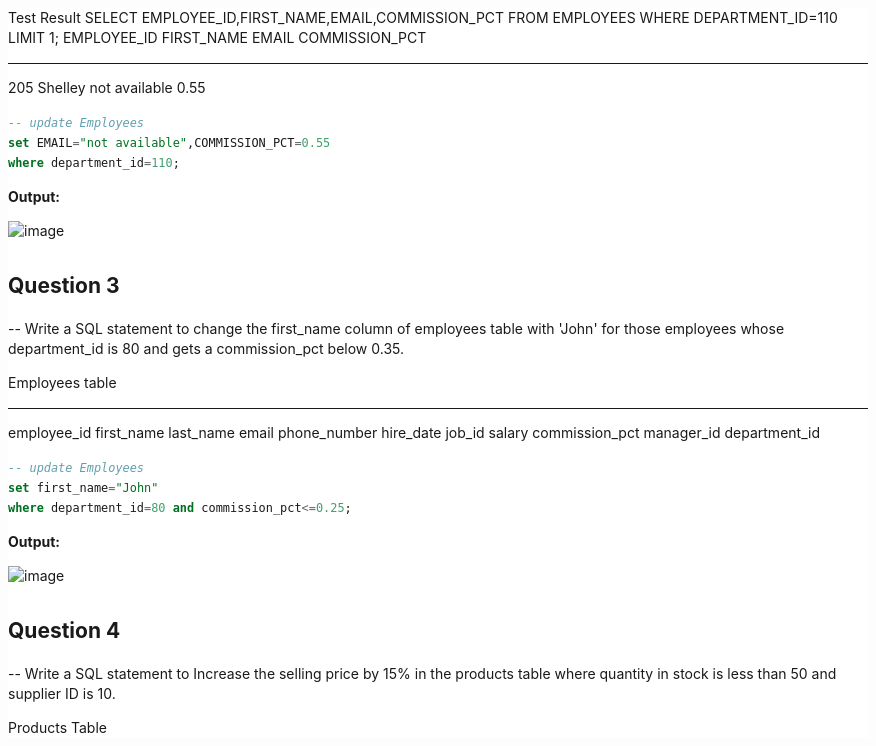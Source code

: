 Test	Result
SELECT EMPLOYEE_ID,FIRST_NAME,EMAIL,COMMISSION_PCT FROM EMPLOYEES 
WHERE DEPARTMENT_ID=110 LIMIT 1;
EMPLOYEE_ID  FIRST_NAME  EMAIL          COMMISSION_PCT
-----------  ----------  -------------  --------------
205          Shelley     not available  0.55


```sql
-- update Employees
set EMAIL="not available",COMMISSION_PCT=0.55
where department_id=110;
```

**Output:**

![image](https://github.com/user-attachments/assets/a2b9e0ae-519a-4d6c-8d3c-78e39743fe20)


**Question 3**
---
-- Write a SQL statement to change the first_name column of employees table with 'John' for those employees whose department_id is 80 and gets a commission_pct below 0.35.

Employees table

---------------
employee_id
first_name
last_name
email
phone_number
hire_date
job_id
salary
commission_pct
manager_id
department_id

```sql
-- update Employees
set first_name="John"
where department_id=80 and commission_pct<=0.25;
```

**Output:**

![image](https://github.com/user-attachments/assets/22c07e74-a842-4497-a498-51b6d3e6e1c8)


**Question 4**
---
-- Write a SQL statement to Increase the selling price by 15% in the products table where quantity in stock is less than 50 and supplier ID is 10.

Products Table 
